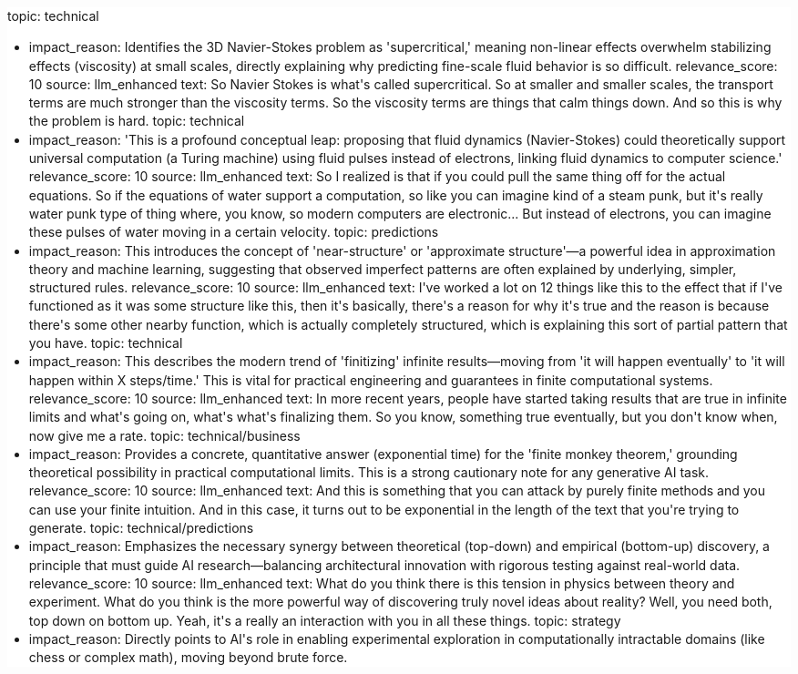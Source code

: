   topic: technical
- impact_reason: Identifies the 3D Navier-Stokes problem as 'supercritical,' meaning
    non-linear effects overwhelm stabilizing effects (viscosity) at small scales,
    directly explaining why predicting fine-scale fluid behavior is so difficult.
  relevance_score: 10
  source: llm_enhanced
  text: So Navier Stokes is what's called supercritical. So at smaller and smaller
    scales, the transport terms are much stronger than the viscosity terms. So the
    viscosity terms are things that calm things down. And so this is why the problem
    is hard.
  topic: technical
- impact_reason: 'This is a profound conceptual leap: proposing that fluid dynamics
    (Navier-Stokes) could theoretically support universal computation (a Turing machine)
    using fluid pulses instead of electrons, linking fluid dynamics to computer science.'
  relevance_score: 10
  source: llm_enhanced
  text: So I realized is that if you could pull the same thing off for the actual
    equations. So if the equations of water support a computation, so like you can
    imagine kind of a steam punk, but it's really water punk type of thing where,
    you know, so modern computers are electronic... But instead of electrons, you
    can imagine these pulses of water moving in a certain velocity.
  topic: predictions
- impact_reason: This introduces the concept of 'near-structure' or 'approximate structure'—a
    powerful idea in approximation theory and machine learning, suggesting that observed
    imperfect patterns are often explained by underlying, simpler, structured rules.
  relevance_score: 10
  source: llm_enhanced
  text: I've worked a lot on 12 things like this to the effect that if I've functioned
    as it was some structure like this, then it's basically, there's a reason for
    why it's true and the reason is because there's some other nearby function, which
    is actually completely structured, which is explaining this sort of partial pattern
    that you have.
  topic: technical
- impact_reason: This describes the modern trend of 'finitizing' infinite results—moving
    from 'it will happen eventually' to 'it will happen within X steps/time.' This
    is vital for practical engineering and guarantees in finite computational systems.
  relevance_score: 10
  source: llm_enhanced
  text: In more recent years, people have started taking results that are true in
    infinite limits and what's going on, what's what's finalizing them. So you know,
    something true eventually, but you don't know when, now give me a rate.
  topic: technical/business
- impact_reason: Provides a concrete, quantitative answer (exponential time) for the
    'finite monkey theorem,' grounding theoretical possibility in practical computational
    limits. This is a strong cautionary note for any generative AI task.
  relevance_score: 10
  source: llm_enhanced
  text: And this is something that you can attack by purely finite methods and you
    can use your finite intuition. And in this case, it turns out to be exponential
    in the length of the text that you're trying to generate.
  topic: technical/predictions
- impact_reason: Emphasizes the necessary synergy between theoretical (top-down) and
    empirical (bottom-up) discovery, a principle that must guide AI research—balancing
    architectural innovation with rigorous testing against real-world data.
  relevance_score: 10
  source: llm_enhanced
  text: What do you think there is this tension in physics between theory and experiment.
    What do you think is the more powerful way of discovering truly novel ideas about
    reality? Well, you need both, top down on bottom up. Yeah, it's a really an interaction
    with you in all these things.
  topic: strategy
- impact_reason: Directly points to AI's role in enabling experimental exploration
    in computationally intractable domains (like chess or complex math), moving beyond
    brute force.